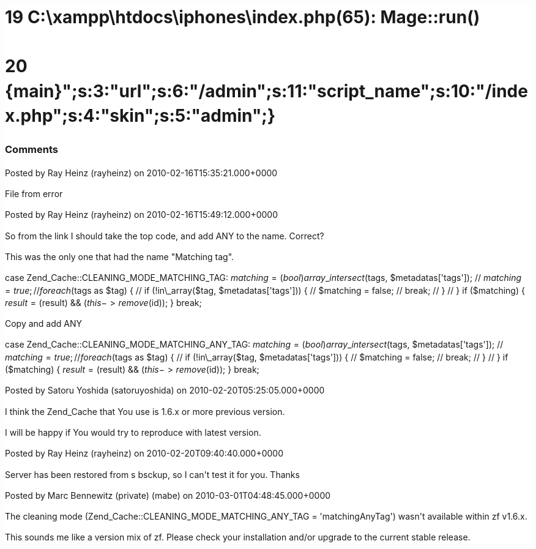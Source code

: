 19 C:\\xampp\\htdocs\\iphones\\index.php(65): Mage::run()
=========================================================

20 {main}";s:3:"url";s:6:"/admin";s:11:"script\_name";s:10:"/index.php";s:4:"skin";s:5:"admin";}
================================================================================================

 

 

### Comments

Posted by Ray Heinz (rayheinz) on 2010-02-16T15:35:21.000+0000

File from error

 

 

Posted by Ray Heinz (rayheinz) on 2010-02-16T15:49:12.000+0000

So from the link I should take the top code, and add ANY to the name. Correct?

This was the only one that had the name "Matching tag".

case Zend\_Cache::CLEANING\_MODE\_MATCHING\_TAG: $matching = (bool)array\_intersect($tags, $metadatas['tags']); // $matching = true; // foreach ($tags as $tag) { // if (!in\_array($tag, $metadatas['tags'])) { // $matching = false; // break; // } // } if ($matching) { $result = ($result) && ($this->remove($id)); } break;

Copy and add ANY

case Zend\_Cache::CLEANING\_MODE\_MATCHING\_ANY\_TAG: $matching = (bool)array\_intersect($tags, $metadatas['tags']); // $matching = true; // foreach ($tags as $tag) { // if (!in\_array($tag, $metadatas['tags'])) { // $matching = false; // break; // } // } if ($matching) { $result = ($result) && ($this->remove($id)); } break;

 

 

Posted by Satoru Yoshida (satoruyoshida) on 2010-02-20T05:25:05.000+0000

I think the Zend\_Cache that You use is 1.6.x or more previous version.

I will be happy if You would try to reproduce with latest version.

 

 

Posted by Ray Heinz (rayheinz) on 2010-02-20T09:40:40.000+0000

Server has been restored from s bsckup, so I can't test it for you. Thanks

 

 

Posted by Marc Bennewitz (private) (mabe) on 2010-03-01T04:48:45.000+0000

The cleaning mode (Zend\_Cache::CLEANING\_MODE\_MATCHING\_ANY\_TAG = 'matchingAnyTag') wasn't available within zf v1.6.x.

This sounds me like a version mix of zf. Please check your installation and/or upgrade to the current stable release.

 

 